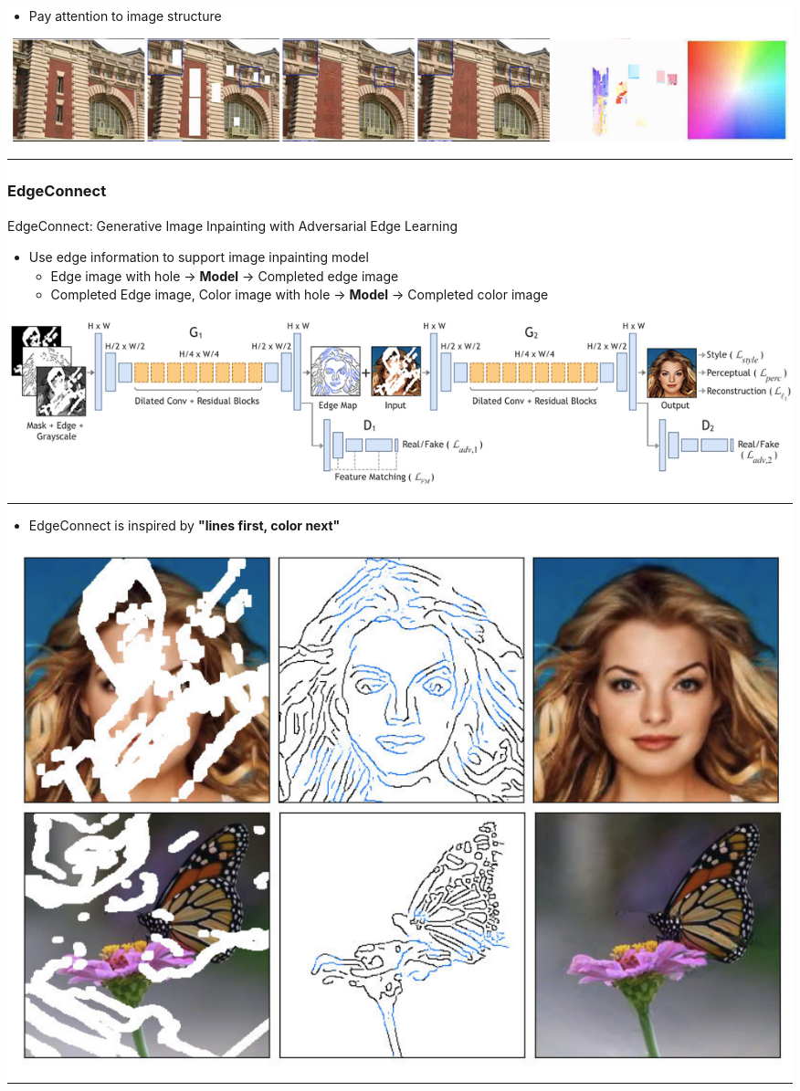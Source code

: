 - Pay attention to image structure

![](./images/gica_res2.jpg)

---

### EdgeConnect
EdgeConnect: Generative Image Inpainting with Adversarial Edge Learning

- Use edge information to support image inpainting model
  - Edge image with hole -> **Model** -> Completed edge image
  - Completed Edge image, Color image with hole -> **Model** -> Completed color image

![](./images/edgeconnect.png)

---

- EdgeConnect is inspired by **"lines first, color next"**

![](./images/edgeconnect_res1.png)

---